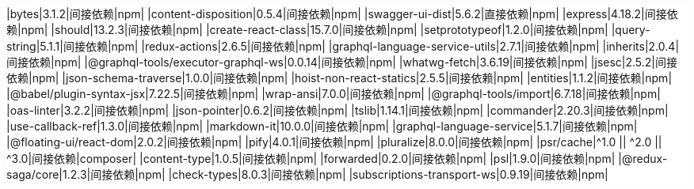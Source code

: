 |bytes|3.1.2|间接依赖|npm|
|content-disposition|0.5.4|间接依赖|npm|
|swagger-ui-dist|5.6.2|直接依赖|npm|
|express|4.18.2|间接依赖|npm|
|should|13.2.3|间接依赖|npm|
|create-react-class|15.7.0|间接依赖|npm|
|setprototypeof|1.2.0|间接依赖|npm|
|query-string|5.1.1|间接依赖|npm|
|redux-actions|2.6.5|间接依赖|npm|
|graphql-language-service-utils|2.7.1|间接依赖|npm|
|inherits|2.0.4|间接依赖|npm|
|@graphql-tools/executor-graphql-ws|0.0.14|间接依赖|npm|
|whatwg-fetch|3.6.19|间接依赖|npm|
|jsesc|2.5.2|间接依赖|npm|
|json-schema-traverse|1.0.0|间接依赖|npm|
|hoist-non-react-statics|2.5.5|间接依赖|npm|
|entities|1.1.2|间接依赖|npm|
|@babel/plugin-syntax-jsx|7.22.5|间接依赖|npm|
|wrap-ansi|7.0.0|间接依赖|npm|
|@graphql-tools/import|6.7.18|间接依赖|npm|
|oas-linter|3.2.2|间接依赖|npm|
|json-pointer|0.6.2|间接依赖|npm|
|tslib|1.14.1|间接依赖|npm|
|commander|2.20.3|间接依赖|npm|
|use-callback-ref|1.3.0|间接依赖|npm|
|markdown-it|10.0.0|间接依赖|npm|
|graphql-language-service|5.1.7|间接依赖|npm|
|@floating-ui/react-dom|2.0.2|间接依赖|npm|
|pify|4.0.1|间接依赖|npm|
|pluralize|8.0.0|间接依赖|npm|
|psr/cache|^1.0 || ^2.0 || ^3.0|间接依赖|composer|
|content-type|1.0.5|间接依赖|npm|
|forwarded|0.2.0|间接依赖|npm|
|psl|1.9.0|间接依赖|npm|
|@redux-saga/core|1.2.3|间接依赖|npm|
|check-types|8.0.3|间接依赖|npm|
|subscriptions-transport-ws|0.9.19|间接依赖|npm|